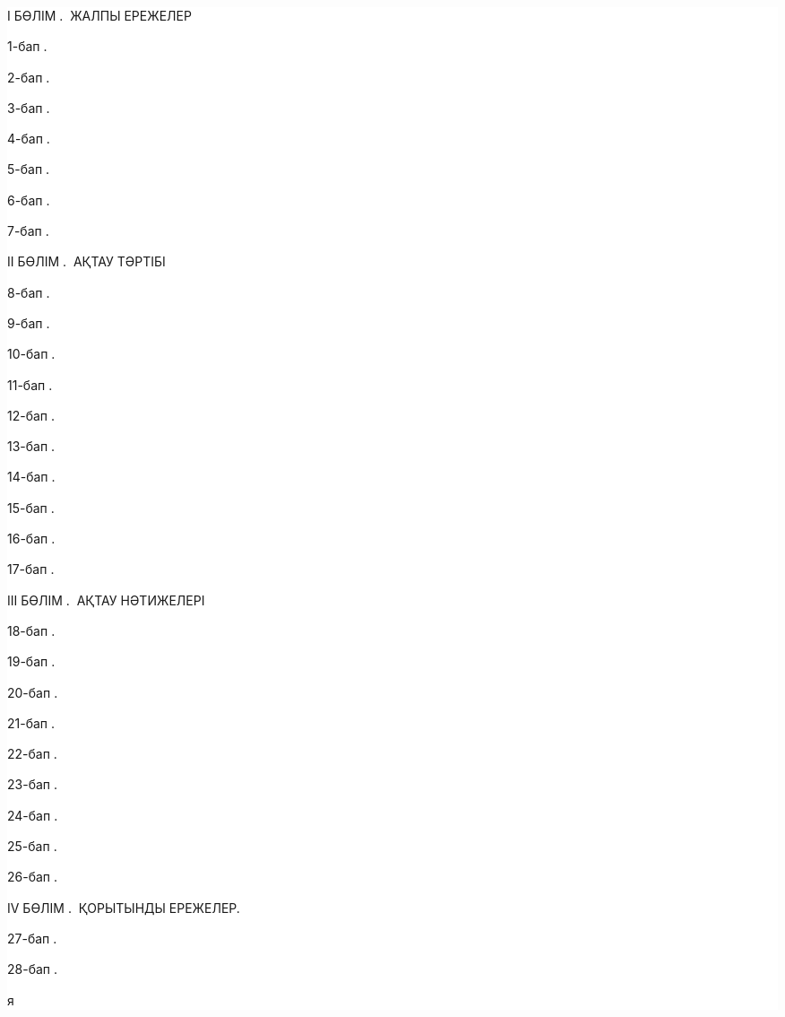 I БӨЛIМ .  ЖАЛПЫ ЕРЕЖЕЛЕР

1-бап .

2-бап .

3-бап .

4-бап .

5-бап .

6-бап .

7-бап .

II БӨЛIМ .  АҚТАУ ТӘРТIБI

8-бап .

9-бап .

10-бап .

11-бап .

12-бап .

13-бап .

14-бап .

15-бап .

16-бап .

17-бап .

III БӨЛIМ .  АҚТАУ НӘТИЖЕЛЕРI

18-бап .

19-бап .

20-бап .

21-бап .

22-бап .

23-бап .

24-бап .

25-бап .

26-бап .

IV БӨЛIМ .  ҚОРЫТЫНДЫ ЕРЕЖЕЛЕР.

27-бап .

28-бап .

я
